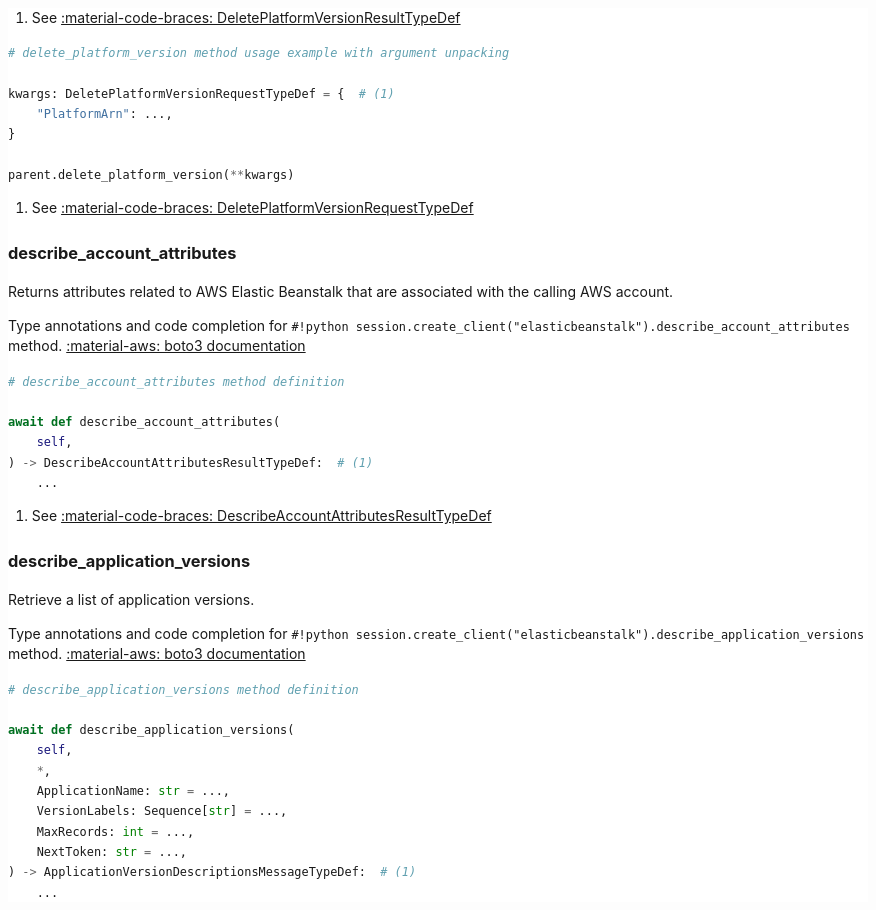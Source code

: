 1. See [:material-code-braces: DeletePlatformVersionResultTypeDef](./type_defs.md#deleteplatformversionresulttypedef) 


```python
# delete_platform_version method usage example with argument unpacking

kwargs: DeletePlatformVersionRequestTypeDef = {  # (1)
    "PlatformArn": ...,
}

parent.delete_platform_version(**kwargs)
```

1. See [:material-code-braces: DeletePlatformVersionRequestTypeDef](./type_defs.md#deleteplatformversionrequesttypedef) 

### describe\_account\_attributes

Returns attributes related to AWS Elastic Beanstalk that are associated with
the calling AWS account.

Type annotations and code completion for `#!python session.create_client("elasticbeanstalk").describe_account_attributes` method.
[:material-aws: boto3 documentation](https://boto3.amazonaws.com/v1/documentation/api/latest/reference/services/elasticbeanstalk/client/describe_account_attributes.html)

```python
# describe_account_attributes method definition

await def describe_account_attributes(
    self,
) -> DescribeAccountAttributesResultTypeDef:  # (1)
    ...
```

1. See [:material-code-braces: DescribeAccountAttributesResultTypeDef](./type_defs.md#describeaccountattributesresulttypedef) 

### describe\_application\_versions

Retrieve a list of application versions.

Type annotations and code completion for `#!python session.create_client("elasticbeanstalk").describe_application_versions` method.
[:material-aws: boto3 documentation](https://boto3.amazonaws.com/v1/documentation/api/latest/reference/services/elasticbeanstalk/client/describe_application_versions.html)

```python
# describe_application_versions method definition

await def describe_application_versions(
    self,
    *,
    ApplicationName: str = ...,
    VersionLabels: Sequence[str] = ...,
    MaxRecords: int = ...,
    NextToken: str = ...,
) -> ApplicationVersionDescriptionsMessageTypeDef:  # (1)
    ...
```
